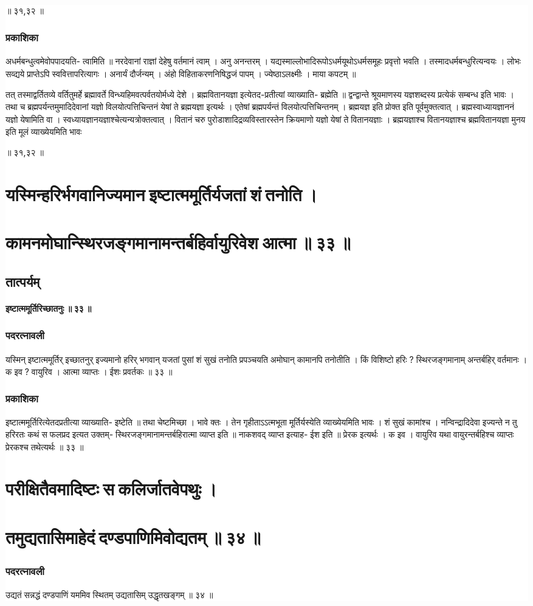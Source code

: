 ॥ ३१,३२ ॥

### **प्रकाशिका**

अधर्मबन्धुत्वमेवोपपादयति- त्वामिति ॥ नरदेवानां राज्ञां देहेषु वर्तमानं त्वाम् । अनु अनन्तरम् । यद्यस्माल्लोभादिरूपोऽधर्मयूथोऽधर्मसमूहः प्रवृत्तो भवति । तस्मादधर्मबन्धुरित्यन्वयः । लोभः सव्द्यये प्राप्तेऽपि स्ववित्तापरित्यागः । अनार्यं दौर्जन्यम् । अंहो विहिताकरणनिषिद्धजं पापम् । ज्येष्ठाऽलक्ष्मीः । माया कपटम् ॥

तत् तस्माद्वर्तितव्ये वर्तितुमर्हे ब्रह्मावर्ते विन्ध्यहिमवत्पर्वतयोर्मध्ये देशे । ब्रह्मवितानयज्ञा इत्येतद-प्रतीत्यां व्याख्याति- ब्रह्मेति ॥ द्वन्द्वान्ते श्रूयमाणस्य यज्ञशब्दस्य प्रत्येकं सम्बन्ध इति भावः । तथा च ब्रह्मपर्यन्तमुमादिदेवानां यज्ञो विलयोत्पत्तिचिन्तनं येषां ते ब्रह्मयज्ञा इत्यर्थः । एतेषां ब्रह्मपर्यन्तं विलयोत्पत्तिचिन्तनम् । ब्रह्मयज्ञ इति प्रोक्त इति पूर्वमुक्तत्वात् । ब्रह्मस्वाध्यायज्ञाननं यज्ञो येषामिति वा । स्वध्यायज्ञानयज्ञाश्चेत्यन्यत्रोक्तत्वात् । वितानं चरु पुरोडाशादिद्रव्यविस्तारस्तेन क्रियमाणो यज्ञो येषां ते वितानयज्ञाः । ब्रह्मयज्ञाश्च वितानयज्ञाश्च ब्रह्मवितानयज्ञा मुनय इति मूलं व्याख्येयमिति भावः

॥ ३१,३२ ॥

# यस्मिन्हरिर्भगवानिज्यमान इष्टात्ममूर्तिर्यजतां शं तनोति ।

# कामनमोघान्स्थिरजङ्गमानामन्तर्बहिर्वायुरिवेश आत्मा ॥ ३३ ॥

## **तात्पर्यम्**

**इष्टात्ममूर्तिरिच्छातनुः ॥ ३३ ॥**

### **पदरत्नावली**

यस्मिन् इष्टात्ममूर्तिर् इच्छातनुर् इज्यमानो हरिर् भगवान् यजतां पुसां शं सुखं तनोति प्रपञ्चयति अमोघान् कामानपि तनोतीति । किं विशिष्टो हरिः ? स्थिरजङ्गमानाम् अन्तर्बहिर् वर्तमानः । क इव ? वायुरिव । आत्मा व्याप्तः । ईशः प्रवर्तकः ॥ ३३ ॥

### **प्रकाशिका**

इष्टात्ममूर्तिरित्येतदप्रतीत्या व्याख्याति- इष्टेति ॥ तथा चेष्टमिच्छा । भावे क्तः । तेन गृहीताऽऽत्मभूता मूर्तिर्यस्येति व्याख्येयमिति भावः । शं सुखं कामांश्च । नन्विन्द्रादिदेवा इज्यन्ते न तु हरिरतः कथं स फलप्रद इत्यत उक्तम्- स्थिरजङ्गमानामन्तर्बहिरात्मा व्याप्त इति ॥ नाकशवद् व्याप्त इत्याह- ईश इति ॥ प्रेरक इत्यर्थः । क इव । वायुरिव यथा वायुरन्तर्बहिश्च व्याप्तः प्रेरकश्च तथेत्यर्थः ॥ ३३ ॥

# परीक्षितैवमादिष्टः स कलिर्जातवेपथुः ।

# तमुद्यतासिमाहेदं दण्डपाणिमिवोद्यतम् ॥ ३४ ॥

### **पदरत्नावली**

उद्यतं सन्नद्धं दण्डपाणिं यममिव स्थितम् उद्यतासिम् उद्धृतखङ्गम् ॥ ३४ ॥
